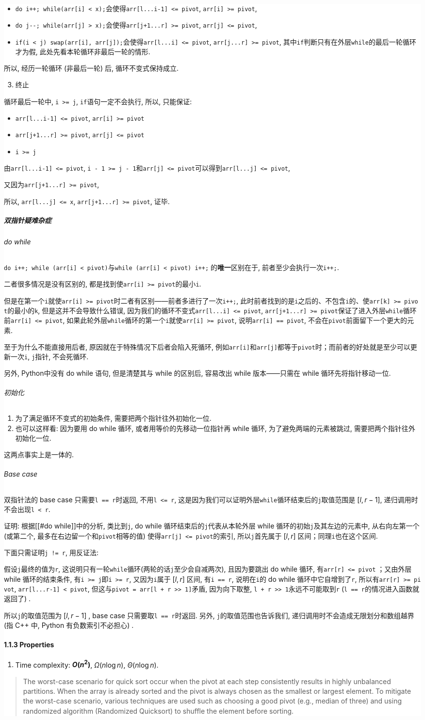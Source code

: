 - `do i++; while(arr[i] < x);`会使得`arr[l...i-1] <= pivot`,  `arr[i] >= pivot`, 

- `do j--; while(arr[j] > x);`会使得`arr[j+1...r] >= pivot`,  `arr[j] <= pivot`, 

- `if(i < j) swap(arr[i], arr[j]);`会使得`arr[l...i] <= pivot`, `arr[j...r] >= pivot`, 其中`if`判断只有在外层`while`的最后一轮循环才为假, 此处先看本轮循环非最后一轮的情形. 

所以, 经历一轮循环 (非最后一轮) 后, 循环不变式保持成立. 

3. 终止

循环最后一轮中, `i >= j`, `if`语句一定不会执行, 所以, 只能保证:

- `arr[l...i-1] <= pivot`, `arr[i] >= pivot`

- `arr[j+1...r] >= pivot`, `arr[j] <= pivot`

- `i >= j`

由`arr[l...i-1] <= pivot`, `i - 1 >= j - 1`和`arr[j] <= pivot`可以得到`arr[l...j] <= pivot`, 

又因为`arr[j+1...r] >= pivot`, 

所以, `arr[l...j] <= x`, `arr[j+1...r] >= pivot`, 证毕. 
##### 双指针疑难杂症
###### do while
`do i++; while (arr[i] < pivot)`与`while (arr[i] < pivot) i++;` 的**唯一**区别在于, 前者至少会执行一次`i++;`. 

二者很多情况是没有区别的, 都是找到使`arr[i] >= pivot`的最小`i`. 

但是在第一个`i`就使`arr[i] >= pivot`时二者有区别——前者多进行了一次`i++;`, 此时前者找到的是`i`之后的、不包含`i`的、使`arr[k] >= pivot`的最小的`k`, 但是这并不会导致什么错误, 因为我们的循环不变式`arr[l...i] <= pivot`, `arr[j+1...r] >= pivot`保证了进入外层`while`循环前`arr[i] <= pivot`, 如果此轮外层`while`循环的第一个`i`就使`arr[i] >= pivot`, 说明`arr[i] == pivot`, 不会在`pivot`前面留下一个更大的元素. 

至于为什么不能直接用后者, 原因就在于特殊情况下后者会陷入死循环, 例如`arr[i]`和`arr[j]`都等于`pivot`时；而前者的好处就是至少可以更新一次`i`, `j`指针, 不会死循环. 

另外, Python中没有 do while 语句, 但是清楚其与 while 的区别后, 容易改出 while 版本——只需在 while 循环先将指针移动一位. 
###### 初始化
1) 为了满足循环不变式的初始条件, 需要把两个指针往外初始化一位. 
2) 也可以这样看: 因为要用 do while 循环, 或者用等价的先移动一位指针再 while 循环, 为了避免两端的元素被跳过, 需要把两个指针往外初始化一位. 

这两点事实上是一体的. 
###### Base case
双指针法的 base case 只需要`l == r`时返回, 不用`l <= r`, 这是因为我们可以证明外层`while`循环结束后的`j`取值范围是 $[l,\, r - 1]$, 递归调用时不会出现`l < r`. 

证明: 
根据[[#do while]]中的分析, 类比到`j`, do while 循环结束后的`j`代表从本轮外层 while 循环的初始`j`及其左边的元素中, 从右向左第一个 (或第二个, 最多在右边留一个和`pivot`相等的值) 使得`arr[j] <= pivot`的索引, 所以`j`首先属于 $[l,\, r]$ 区间；同理`i`也在这个区间. 

下面只需证明`j != r`, 用反证法: 

假设`j`最终的值为`r`, 这说明只有一轮`while`循环(两轮的话`j`至少会自减两次), 且因为要跳出 do while 循环, 有`arr[r] <= pivot` ；又由外层 while 循环的结束条件, 有`i >= j`即`i >= r`, 又因为`i`属于 $[l,\, r]$ 区间, 有`i == r`, 说明在`i`的 do while 循环中它自增到了`r`, 所以有`arr[r] >= pivot`, `arr[l...r-1] < pivot`, 但这与`pivot = arr[l + r >> 1]`矛盾, 因为向下取整, `l + r >> 1`永远不可能取到`r` (`l == r`的情况进入函数就返回了) . 

所以`j`的取值范围为 $[l,\, r-1]$ , base case 只需要取`l == r`时返回. 另外, `j`的取值范围也告诉我们, 递归调用时不会造成无限划分和数组越界 (指 C++ 中, Python 有负数索引不必担心) . 
#### 1.1.3 Properties
1) Time complexity: **$O(n^2)$**, $\Omega(n\log n)$, $\Theta(n\log n)$. 
> The worst-case scenario for quick sort occur when the pivot at each step consistently results in highly unbalanced partitions. When the array is already sorted and the pivot is always chosen as the smallest or largest element. To mitigate the worst-case scenario, various techniques are used such as choosing a good pivot (e.g., median of three) and using randomized algorithm (Randomized Quicksort) to shuffle the element before sorting.
